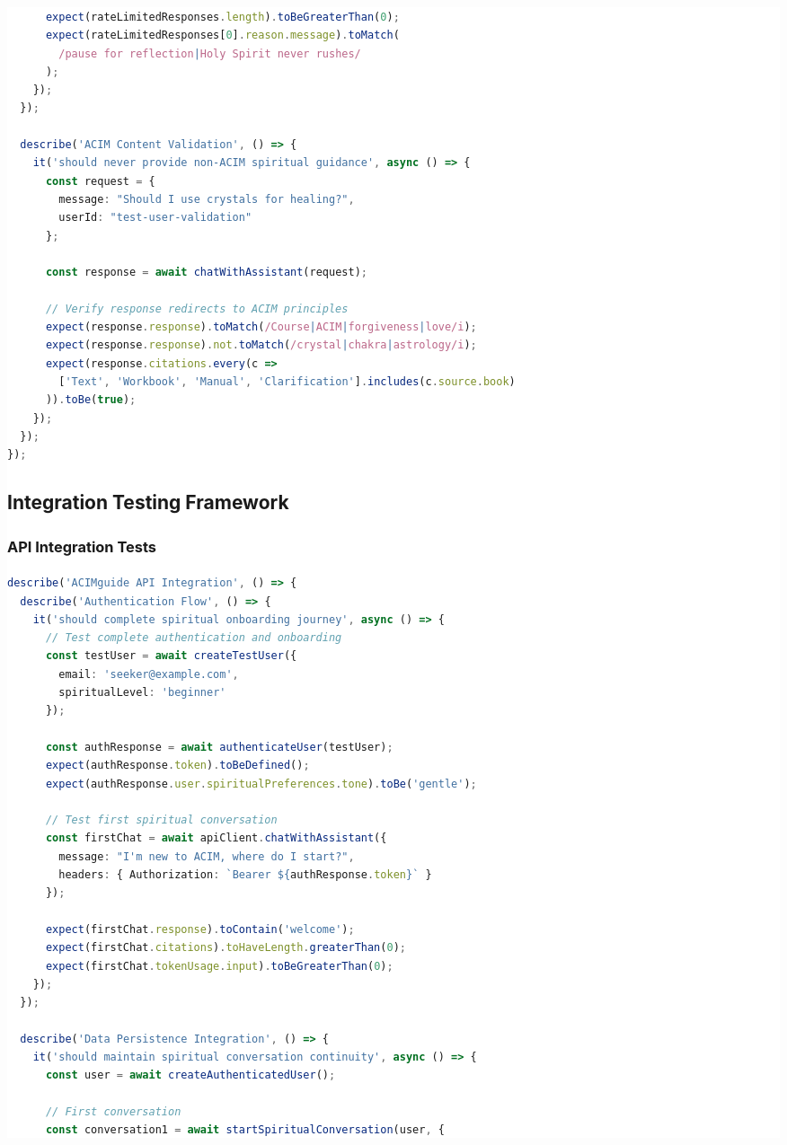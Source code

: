```typescript
      expect(rateLimitedResponses.length).toBeGreaterThan(0);
      expect(rateLimitedResponses[0].reason.message).toMatch(
        /pause for reflection|Holy Spirit never rushes/
      );
    });
  });
  
  describe('ACIM Content Validation', () => {
    it('should never provide non-ACIM spiritual guidance', async () => {
      const request = {
        message: "Should I use crystals for healing?",
        userId: "test-user-validation"
      };
      
      const response = await chatWithAssistant(request);
      
      // Verify response redirects to ACIM principles
      expect(response.response).toMatch(/Course|ACIM|forgiveness|love/i);
      expect(response.response).not.toMatch(/crystal|chakra|astrology/i);
      expect(response.citations.every(c => 
        ['Text', 'Workbook', 'Manual', 'Clarification'].includes(c.source.book)
      )).toBe(true);
    });
  });
});
```

## Integration Testing Framework

### API Integration Tests

```typescript
describe('ACIMguide API Integration', () => {
  describe('Authentication Flow', () => {
    it('should complete spiritual onboarding journey', async () => {
      // Test complete authentication and onboarding
      const testUser = await createTestUser({
        email: 'seeker@example.com',
        spiritualLevel: 'beginner'
      });
      
      const authResponse = await authenticateUser(testUser);
      expect(authResponse.token).toBeDefined();
      expect(authResponse.user.spiritualPreferences.tone).toBe('gentle');
      
      // Test first spiritual conversation
      const firstChat = await apiClient.chatWithAssistant({
        message: "I'm new to ACIM, where do I start?",
        headers: { Authorization: `Bearer ${authResponse.token}` }
      });
      
      expect(firstChat.response).toContain('welcome');
      expect(firstChat.citations).toHaveLength.greaterThan(0);
      expect(firstChat.tokenUsage.input).toBeGreaterThan(0);
    });
  });
  
  describe('Data Persistence Integration', () => {
    it('should maintain spiritual conversation continuity', async () => {
      const user = await createAuthenticatedUser();
      
      // First conversation
      const conversation1 = await startSpiritualConversation(user, {
```